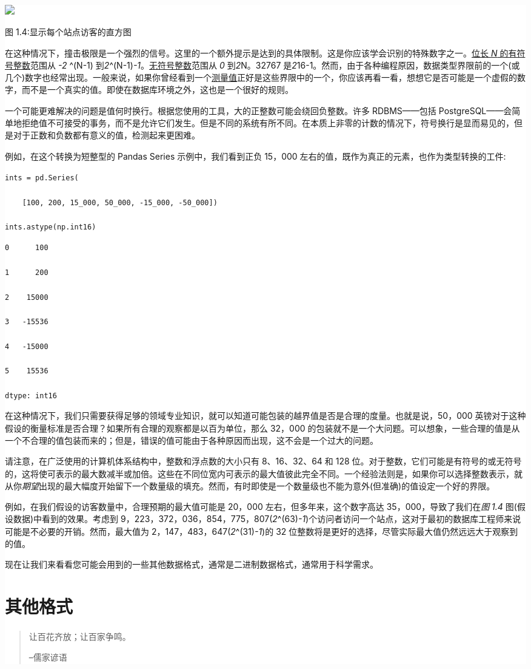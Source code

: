 ![](img/B17126_01_04.png)

图 1.4:显示每个站点访客的直方图

在这种情况下，撞击极限是一个强烈的信号。这里的一个额外提示是达到的具体限制。这是你应该学会识别的特殊数字之一。[位长 *N* 的有符号整数](Glossary.xhtml#_idTextAnchor124)范围从 *-2* ^(N-1) 到*2*^(N-1)*-1*。[无符号整数](Glossary.xhtml#_idTextAnchor142)范围从 *0* 到*2*N。32767 是*2*16-1。然而，由于各种编程原因，数据类型界限前的一个(或几个)数字也经常出现。一般来说，如果你曾经看到一个[测量值](Glossary.xhtml#_idTextAnchor074)正好是这些界限中的一个，你应该再看一看，想想它是否可能是一个虚假的数字，而不是一个真实的值。即使在数据库环境之外，这也是一个很好的规则。

一个可能更难解决的问题是值何时换行。根据您使用的工具，大的正整数可能会绕回负整数。许多 RDBMS——包括 PostgreSQL——会简单地拒绝值不可接受的事务，而不是允许它们发生。但是不同的系统有所不同。在本质上非零的计数的情况下，符号换行是显而易见的，但是对于正数和负数都有意义的值，检测起来更困难。

例如，在这个转换为短整型的 Pandas Series 示例中，我们看到正负 15，000 左右的值，既作为真正的元素，也作为类型转换的工件:

```
ints = pd.Series(

    [100, 200, 15_000, 50_000, -15_000, -50_000])

ints.astype(np.int16) 
```

```
0      100

1      200

2    15000

3   -15536

4   -15000

5    15536

dtype: int16 
```

在这种情况下，我们只需要获得足够的领域专业知识，就可以知道可能包装的越界值是否是合理的度量。也就是说，50，000 英镑对于这种假设的衡量标准是否合理？如果所有合理的观察都是以百为单位，那么 32，000 的包装就不是一个大问题。可以想象，一些合理的值是从一个不合理的值包装而来的；但是，错误的值可能由于各种原因而出现，这不会是一个过大的问题。

请注意，在广泛使用的计算机体系结构中，整数和浮点数的大小只有 8、16、32、64 和 128 位。对于整数，它们可能是有符号的或无符号的，这将使可表示的最大数减半或加倍。这些在不同位宽内可表示的最大值彼此完全不同。一个经验法则是，如果你可以选择整数表示，就从你*期望*出现的最大幅度开始留下一个数量级的填充。然而，有时即使是一个数量级也不能为意外(但准确)的值设定一个好的界限。

例如，在我们假设的访客数量中，合理预期的最大值可能是 20，000 左右，但多年来，这个数字高达 35，000，导致了我们在*图 1.4* 图(假设数据)中看到的效果。考虑到 9，223，372，036，854，775，807(*2*^(63)*-1*)个访问者访问一个站点，这对于最初的数据库工程师来说可能是不必要的开销。然而，最大值为 2，147，483，647(*2*^(31)*-1*)的 32 位整数将是更好的选择，尽管实际最大值仍然远远大于观察到的值。

现在让我们来看看您可能会用到的一些其他数据格式，通常是二进制数据格式，通常用于科学需求。

# 其他格式

> 让百花齐放；让百家争鸣。
> 
> –儒家谚语
